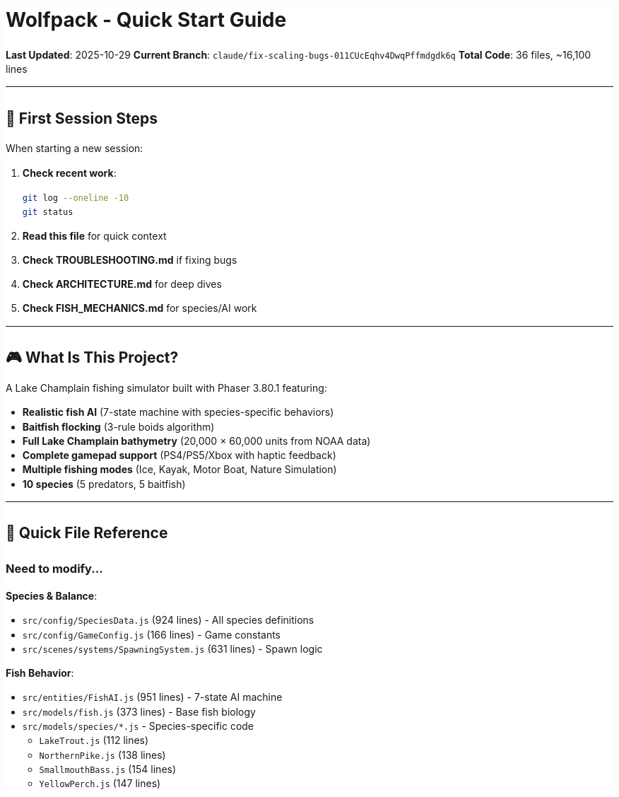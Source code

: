 # Wolfpack - Quick Start Guide

**Last Updated**: 2025-10-29
**Current Branch**: `claude/fix-scaling-bugs-011CUcEqhv4DwqPffmdgdk6q`
**Total Code**: 36 files, ~16,100 lines

---

## 🚀 First Session Steps

When starting a new session:

1. **Check recent work**:
   ```bash
   git log --oneline -10
   git status
   ```

2. **Read this file** for quick context

3. **Check TROUBLESHOOTING.md** if fixing bugs

4. **Check ARCHITECTURE.md** for deep dives

5. **Check FISH_MECHANICS.md** for species/AI work

---

## 🎮 What Is This Project?

A Lake Champlain fishing simulator built with Phaser 3.80.1 featuring:

- **Realistic fish AI** (7-state machine with species-specific behaviors)
- **Baitfish flocking** (3-rule boids algorithm)
- **Full Lake Champlain bathymetry** (20,000 × 60,000 units from NOAA data)
- **Complete gamepad support** (PS4/PS5/Xbox with haptic feedback)
- **Multiple fishing modes** (Ice, Kayak, Motor Boat, Nature Simulation)
- **10 species** (5 predators, 5 baitfish)

---

## 📁 Quick File Reference

### Need to modify...

**Species & Balance**:
- `src/config/SpeciesData.js` (924 lines) - All species definitions
- `src/config/GameConfig.js` (166 lines) - Game constants
- `src/scenes/systems/SpawningSystem.js` (631 lines) - Spawn logic

**Fish Behavior**:
- `src/entities/FishAI.js` (951 lines) - 7-state AI machine
- `src/models/fish.js` (373 lines) - Base fish biology
- `src/models/species/*.js` - Species-specific code
  - `LakeTrout.js` (112 lines)
  - `NorthernPike.js` (138 lines)
  - `SmallmouthBass.js` (154 lines)
  - `YellowPerch.js` (147 lines)
